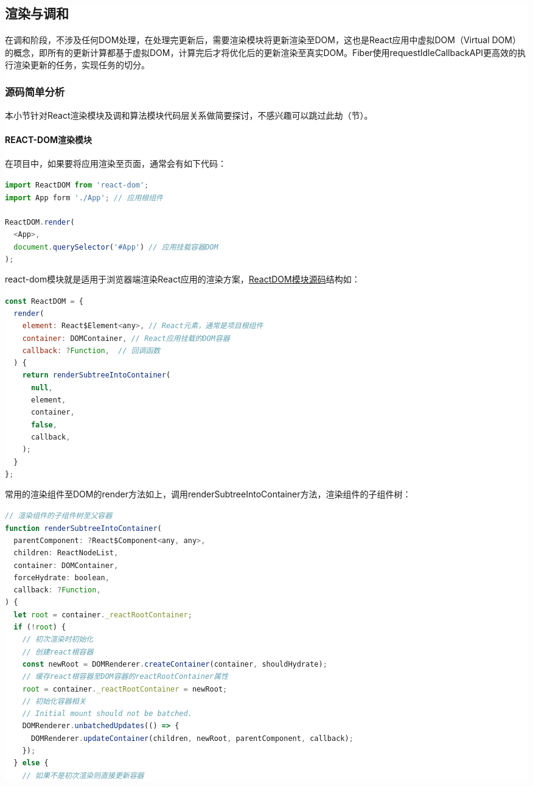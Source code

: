 ## 渲染与调和
在调和阶段，不涉及任何DOM处理，在处理完更新后，需要渲染模块将更新渲染至DOM，这也是React应用中虚拟DOM（Virtual DOM）的概念，即所有的更新计算都基于虚拟DOM，计算完后才将优化后的更新渲染至真实DOM。Fiber使用requestIdleCallbackAPI更高效的执行渲染更新的任务，实现任务的切分。

### 源码简单分析
本小节针对React渲染模块及调和算法模块代码层关系做简要探讨，不感兴趣可以跳过此劫（节）。

#### REACT-DOM渲染模块
在项目中，如果要将应用渲染至页面，通常会有如下代码：

```js
import ReactDOM from 'react-dom';
import App form './App'; // 应用根组件

ReactDOM.render(
  <App>,
  document.querySelector('#App') // 应用挂载容器DOM
);
```

react-dom模块就是适用于浏览器端渲染React应用的渲染方案，[ReactDOM模块源码](https://github.com/facebook/react/blob/master/packages/react-dom/src/client/ReactDOM.js)结构如：
```js
const ReactDOM = {
  render(
    element: React$Element<any>, // React元素，通常是项目根组件
    container: DOMContainer, // React应用挂载的DOM容器
    callback: ?Function,  // 回调函数
  ) {
    return renderSubtreeIntoContainer(
      null,
      element,
      container,
      false,
      callback,
    );
  }
};
```

常用的渲染组件至DOM的render方法如上，调用renderSubtreeIntoContainer方法，渲染组件的子组件树：

```js
// 渲染组件的子组件树至父容器
function renderSubtreeIntoContainer(
  parentComponent: ?React$Component<any, any>,
  children: ReactNodeList,
  container: DOMContainer,
  forceHydrate: boolean,
  callback: ?Function,
) {
  let root = container._reactRootContainer;
  if (!root) {
    // 初次渲染时初始化
    // 创建react根容器
    const newRoot = DOMRenderer.createContainer(container, shouldHydrate);
    // 缓存react根容器至DOM容器的reactRootContainer属性
    root = container._reactRootContainer = newRoot;
    // 初始化容器相关
    // Initial mount should not be batched.
    DOMRenderer.unbatchedUpdates(() => {
      DOMRenderer.updateContainer(children, newRoot, parentComponent, callback);
    });
  } else {
    // 如果不是初次渲染则直接更新容器
```